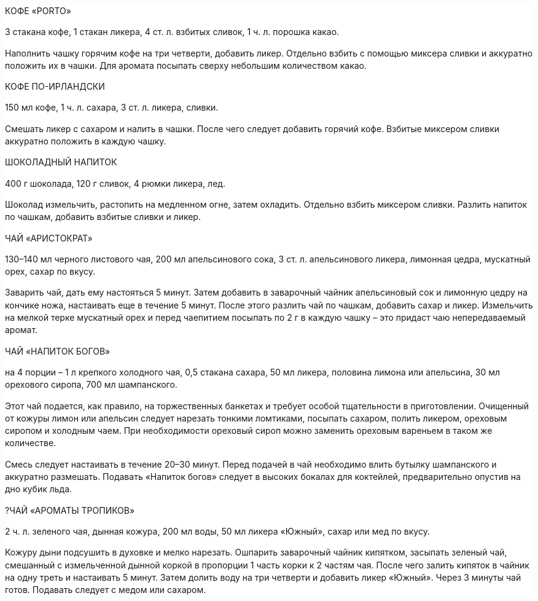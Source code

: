 КОФЕ «PORTO»

3 стакана кофе, 1 стакан ликера, 4 ст. л. взбитых сливок, 1 ч. л.
порошка какао.

Наполнить чашку горячим кофе на три четверти, добавить ликер. Отдельно
взбить с помощью миксера сливки и аккуратно положить их в чашки. Для
аромата посыпать сверху небольшим количеством какао.

КОФЕ ПО-ИРЛАНДСКИ

150 мл кофе, 1 ч. л. сахара, 3 ст. л. ликера, сливки.

Смешать ликер с сахаром и налить в чашки. После чего следует добавить
горячий кофе. Взбитые миксером сливки аккуратно положить в каждую чашку.

ШОКОЛАДНЫЙ НАПИТОК

400 г шоколада, 120 г сливок, 4 рюмки ликера, лед.

Шоколад измельчить, растопить на медленном огне, затем охладить.
Отдельно взбить миксером сливки. Разлить напиток по чашкам, добавить
взбитые сливки и ликер.

ЧАЙ «АРИСТОКРАТ»

130–140 мл черного листового чая, 200 мл апельсинового сока, 3 ст. л.
апельсинового ликера, лимонная цедра, мускатный орех, сахар по вкусу.

Заварить чай, дать ему настояться 5 минут. Затем добавить в заварочный
чайник апельсиновый сок и лимонную цедру на кончике ножа, настаивать еще
в течение 5 минут. После этого разлить чай по чашкам, добавить сахар и
ликер. Измельчить на мелкой терке мускатный орех и перед чаепитием
посыпать по 2 г в каждую чашку – это придаст чаю непередаваемый аромат.

ЧАЙ «НАПИТОК БОГОВ»

на 4 порции – 1 л крепкого холодного чая, 0,5 стакана сахара, 50 мл
ликера, половина лимона или апельсина, 30 мл орехового сиропа, 700 мл
шампанского.

Этот чай подается, как правило, на торжественных банкетах и требует
особой тщательности в приготовлении. Очищенный от кожуры лимон или
апельсин следует нарезать тонкими ломтиками, посыпать сахаром, полить
ликером, ореховым сиропом и холодным чаем. При необходимости ореховый
сироп можно заменить ореховым вареньем в таком же количестве.

Смесь следует настаивать в течение 20–30 минут. Перед подачей в чай
необходимо влить бутылку шампанского и аккуратно размешать. Подавать
«Напиток богов» следует в высоких бокалах для коктейлей, предварительно
опустив на дно кубик льда.

?ЧАЙ «АРОМАТЫ ТРОПИКОВ»

2 ч. л. зеленого чая, дынная кожура, 200 мл воды, 50 мл ликера «Южный»,
сахар или мед по вкусу.

Кожуру дыни подсушить в духовке и мелко нарезать. Ошпарить заварочный
чайник кипятком, засыпать зеленый чай, смешанный с измельченной дынной
коркой в пропорции 1 часть корки к 2 частям чая. После чего залить
кипяток в чайник на одну треть и настаивать 5 минут. Затем долить воду
на три четверти и добавить ликер «Южный». Через 3 минуты чай готов.
Подавать следует с медом или сахаром.

